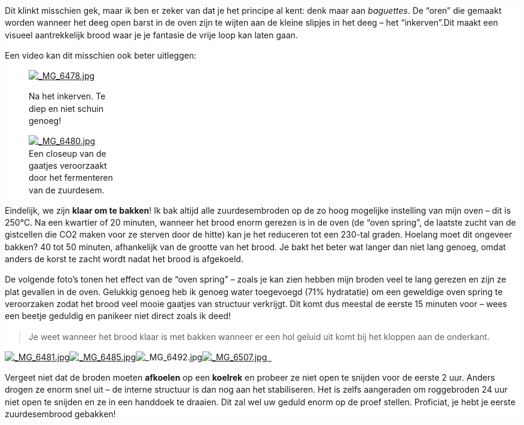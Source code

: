  <p>
    Dit klinkt misschien gek, maar ik ben er zeker van dat je het principe al kent: denk maar aan <em>baguettes</em>. De &#8220;oren&#8221; die gemaakt worden wanneer het deeg open barst in de oven zijn te wijten aan de kleine slipjes in het deeg &#8211; het &#8220;inkerven&#8221;.Dit maakt een visueel aantrekkelijk brood waar je je fantasie de vrije loop kan laten gaan.
  </p>
  
  <p style="clear: both;">
    Een video kan dit misschien ook beter uitleggen:
  </p>
  
  <p>
    <iframe width="1160" height="870" src="https://www.youtube.com/embed/iYl5mCqY_L8?feature=oembed&#038;wmode=opaque" frameborder="0" allow="autoplay; encrypted-media" allowfullscreen></iframe>
  </p><figure style="width: 150px" class="wp-caption alignleft">
  
  <a title="_MG_6478.jpg" href="http://lh3.ggpht.com/-AAIykhweU50/T_suSALjt-I/AAAAAAAAGWo/nOwyGd3T3fY/s1024/_MG_6478.jpg"><img title="_MG_6478.jpg" src="http://lh3.ggpht.com/-AAIykhweU50/T_suSALjt-I/AAAAAAAAGWo/nOwyGd3T3fY/s150-c/_MG_6478.jpg" alt="_MG_6478.jpg" width="150" height="150" /></a><figcaption class="wp-caption-text">Na het inkerven. Te diep en niet schuin genoeg!</figcaption></figure> <figure style="width: 150px" class="wp-caption alignleft"><a title="_MG_6480.jpg" href="http://lh6.ggpht.com/-dxNemr_nKrA/T_suS_Y7NKI/AAAAAAAAGWw/FwD4CRhttnI/s1024/_MG_6480.jpg"><img title="_MG_6480.jpg" src="http://lh6.ggpht.com/-dxNemr_nKrA/T_suS_Y7NKI/AAAAAAAAGWw/FwD4CRhttnI/s150-c/_MG_6480.jpg" alt="_MG_6480.jpg" width="150" height="150" /></a><figcaption class="wp-caption-text">Een closeup van de gaatjes veroorzaakt door het fermenteren van de zuurdesem.</figcaption></figure> 
  
  <p style="clear: both;">
    Eindelijk, we zijn <strong>klaar om te bakken</strong>! Ik bak altijd alle zuurdesembroden op de zo hoog mogelijke instelling van mijn oven &#8211; dit is 250°C. Na een kwartier of 20 minuten, wanneer het brood enorm gerezen is in de oven (de &#8220;oven spring&#8221;, de laatste zucht van de gistcellen die CO2 maken voor ze sterven door de hitte) kan je het reduceren tot een 230-tal graden. Hoelang moet dit ongeveer bakken? 40 tot 50 minuten, afhankelijk van de grootte van het brood. Je bakt het beter wat langer dan niet lang genoeg, omdat anders de korst te zacht wordt nadat het brood is afgekoeld.
  </p>
  
  <p>
    De volgende foto&#8217;s tonen het effect van de &#8220;oven spring&#8221; &#8211; zoals je kan zien hebben mijn broden veel te lang gerezen en zijn ze plat gevallen in de oven. Gelukkig genoeg heb ik genoeg water toegevoegd (71% hydratatie) om een geweldige oven spring te veroorzaken zodat het brood veel mooie gaatjes van structuur verkrijgt. Dit komt dus meestal de eerste 15 minuten voor &#8211; wees een beetje geduldig en panikeer niet direct zoals ik deed!
  </p>
  
  <blockquote>
    <p style="clear: both;">
      Je weet wanneer het brood klaar is met bakken wanneer er een hol geluid uit komt bij het kloppen aan de onderkant.
    </p>
  </blockquote>
  
  <p>
    <a href="http://lh6.ggpht.com/-lvetfDGOFL4/T_suTprAAnI/AAAAAAAAGW4/3yoLZoZNUB4/s1024/_MG_6481.jpg"><img class="alignleft" title="_MG_6481.jpg" src="http://lh6.ggpht.com/-lvetfDGOFL4/T_suTprAAnI/AAAAAAAAGW4/3yoLZoZNUB4/s150-c/_MG_6481.jpg" alt="_MG_6481.jpg" width="150" height="150" /></a><a title="_MG_6485.jpg" href="http://lh4.ggpht.com/-omWujbs2df8/T_suUOYM_DI/AAAAAAAAGW8/g30VvPqD-Ds/s1024/_MG_6485.jpg"><img class="alignleft" title="_MG_6485.jpg" src="http://lh4.ggpht.com/-omWujbs2df8/T_suUOYM_DI/AAAAAAAAGW8/g30VvPqD-Ds/s150-c/_MG_6485.jpg" alt="_MG_6485.jpg" width="150" height="150" /></a><img class="alignleft" title="_MG_6492.jpg" src="http://lh5.ggpht.com/-4DJe7-yC-KU/T_suVN3BaBI/AAAAAAAAGXE/MyPFrqSFiL4/s150-c/_MG_6492.jpg" alt="_MG_6492.jpg" width="150" height="150" /><a title="_MG_6507.jpg" href="http://lh6.ggpht.com/-7qznfKj0V0s/T_suV8b79jI/AAAAAAAAGXQ/XYJoF6Y58BQ/s1024/_MG_6507.jpg"><img class="alignleft" title="_MG_6507.jpg" src="http://lh6.ggpht.com/-7qznfKj0V0s/T_suV8b79jI/AAAAAAAAGXQ/XYJoF6Y58BQ/s150-c/_MG_6507.jpg" alt="_MG_6507.jpg" width="150" height="150" /></a><a title="_MG_6485.jpg" href="http://lh4.ggpht.com/-omWujbs2df8/T_suUOYM_DI/AAAAAAAAGW8/g30VvPqD-Ds/s1024/_MG_6485.jpg">  </a>
  </p>
  
  <p style="clear: both;">
    Vergeet niet dat de broden moeten <strong>afkoelen</strong> op een <strong>koelrek</strong> en probeer ze niet open te snijden voor de eerste 2 uur. Anders drogen ze enorm snel uit &#8211; de interne structuur is dan nog aan het stabiliseren. Het is zelfs aangeraden om roggebroden 24 uur niet open te snijden en ze in een handdoek te draaien. Dit zal wel uw geduld enorm op de proef stellen. Proficiat, je hebt je eerste zuurdesembrood gebakken!
  </p>
  